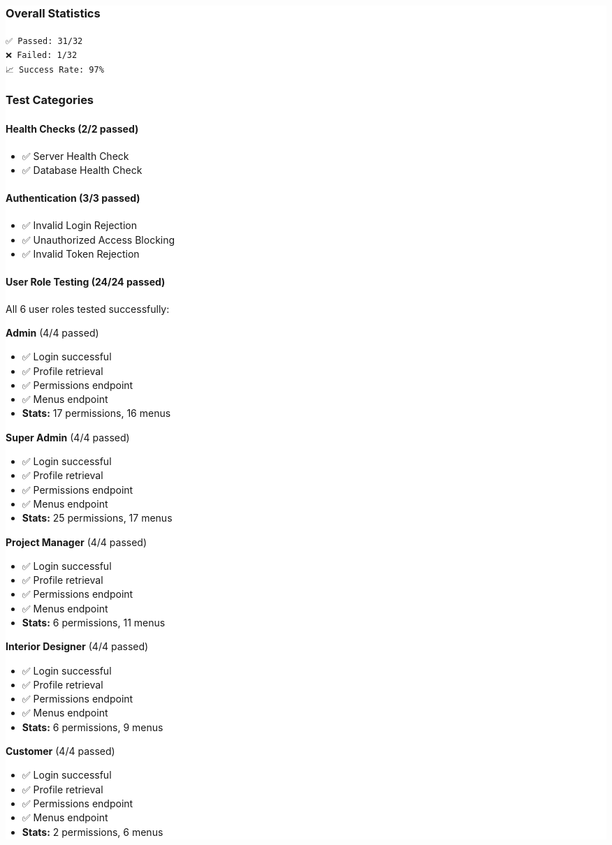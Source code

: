 ### Overall Statistics
```
✅ Passed: 31/32
❌ Failed: 1/32
📈 Success Rate: 97%
```

### Test Categories

#### Health Checks (2/2 passed)
- ✅ Server Health Check
- ✅ Database Health Check

#### Authentication (3/3 passed)
- ✅ Invalid Login Rejection
- ✅ Unauthorized Access Blocking
- ✅ Invalid Token Rejection

#### User Role Testing (24/24 passed)
All 6 user roles tested successfully:

**Admin** (4/4 passed)
- ✅ Login successful
- ✅ Profile retrieval
- ✅ Permissions endpoint
- ✅ Menus endpoint
- **Stats:** 17 permissions, 16 menus

**Super Admin** (4/4 passed)
- ✅ Login successful
- ✅ Profile retrieval
- ✅ Permissions endpoint
- ✅ Menus endpoint
- **Stats:** 25 permissions, 17 menus

**Project Manager** (4/4 passed)
- ✅ Login successful
- ✅ Profile retrieval
- ✅ Permissions endpoint
- ✅ Menus endpoint
- **Stats:** 6 permissions, 11 menus

**Interior Designer** (4/4 passed)
- ✅ Login successful
- ✅ Profile retrieval
- ✅ Permissions endpoint
- ✅ Menus endpoint
- **Stats:** 6 permissions, 9 menus

**Customer** (4/4 passed)
- ✅ Login successful
- ✅ Profile retrieval
- ✅ Permissions endpoint
- ✅ Menus endpoint
- **Stats:** 2 permissions, 6 menus
